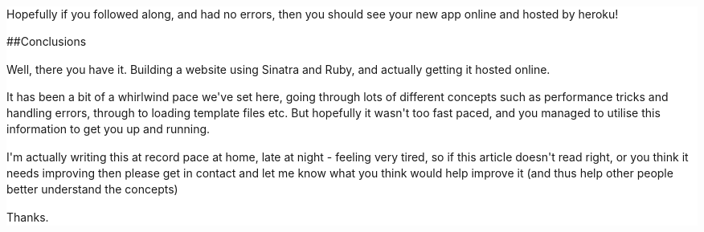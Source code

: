 Hopefully if you followed along, and had no errors, then you should see your new app online and hosted by heroku!

##Conclusions

Well, there you have it. Building a website using Sinatra and Ruby, and actually getting it hosted online.

It has been a bit of a whirlwind pace we've set here, going through lots of different concepts such as performance tricks and handling errors, through to loading template files etc. But hopefully it wasn't too fast paced, and you managed to utilise this information to get you up and running. 

I'm actually writing this at record pace at home, late at night - feeling very tired, so if this article doesn't read right, or you think it needs improving then please get in contact and let me know what you think would help improve it (and thus help other people better understand the concepts)

Thanks.

[1]: http://www.ruby-lang.org/  "The Ruby Programming Language"
[2]: http://rubyonrails.org/ "Ruby on Rails"
[3]: http://www.php.net/ "PHP Hypertext Preprocessor"
[4]: http://www.sinatrarb.com/ "Put this in your pipe and smoke it"
[5]: http://shop.oreilly.com/product/0636920019664.do "Ruby for the Web"
[6]: http://www.heroku.com/ "Cloud Application Platform"
[7]: https://openshift.redhat.com/app/ "Develop and Scale Apps in the Cloud"
[8]: https://github.com/Integralist/Blog-Posts/blob/master/Introduction-to-Ruby.md "Introduction to Ruby (a front-end developers perspective)"
[9]: http://toolbelt.heroku.com/ "Everything you need to get started using heroku"
[10]: http://rubygems.org/ "Your community gem host"
[11]: https://github.com/Integralist/Blog-Posts/blob/master/How-to-use-Git-and-GitHub.md "How to use Git and GitHub"